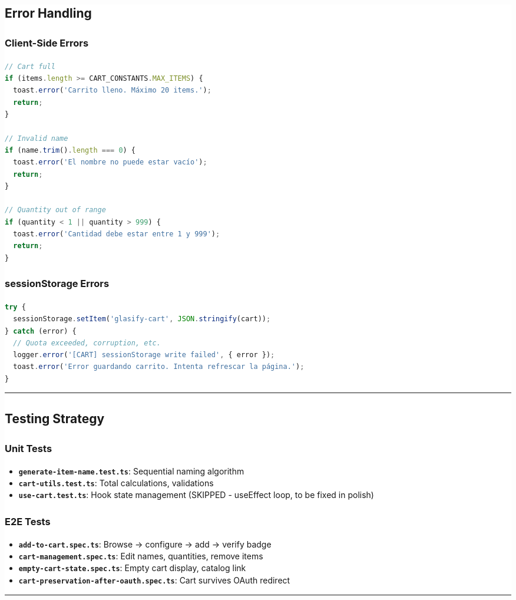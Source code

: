 
## Error Handling

### Client-Side Errors
```typescript
// Cart full
if (items.length >= CART_CONSTANTS.MAX_ITEMS) {
  toast.error('Carrito lleno. Máximo 20 items.');
  return;
}

// Invalid name
if (name.trim().length === 0) {
  toast.error('El nombre no puede estar vacío');
  return;
}

// Quantity out of range
if (quantity < 1 || quantity > 999) {
  toast.error('Cantidad debe estar entre 1 y 999');
  return;
}
```

### sessionStorage Errors
```typescript
try {
  sessionStorage.setItem('glasify-cart', JSON.stringify(cart));
} catch (error) {
  // Quota exceeded, corruption, etc.
  logger.error('[CART] sessionStorage write failed', { error });
  toast.error('Error guardando carrito. Intenta refrescar la página.');
}
```

---

## Testing Strategy

### Unit Tests
- **`generate-item-name.test.ts`**: Sequential naming algorithm
- **`cart-utils.test.ts`**: Total calculations, validations
- **`use-cart.test.ts`**: Hook state management (SKIPPED - useEffect loop, to be fixed in polish)

### E2E Tests
- **`add-to-cart.spec.ts`**: Browse → configure → add → verify badge
- **`cart-management.spec.ts`**: Edit names, quantities, remove items
- **`empty-cart-state.spec.ts`**: Empty cart display, catalog link
- **`cart-preservation-after-oauth.spec.ts`**: Cart survives OAuth redirect

---